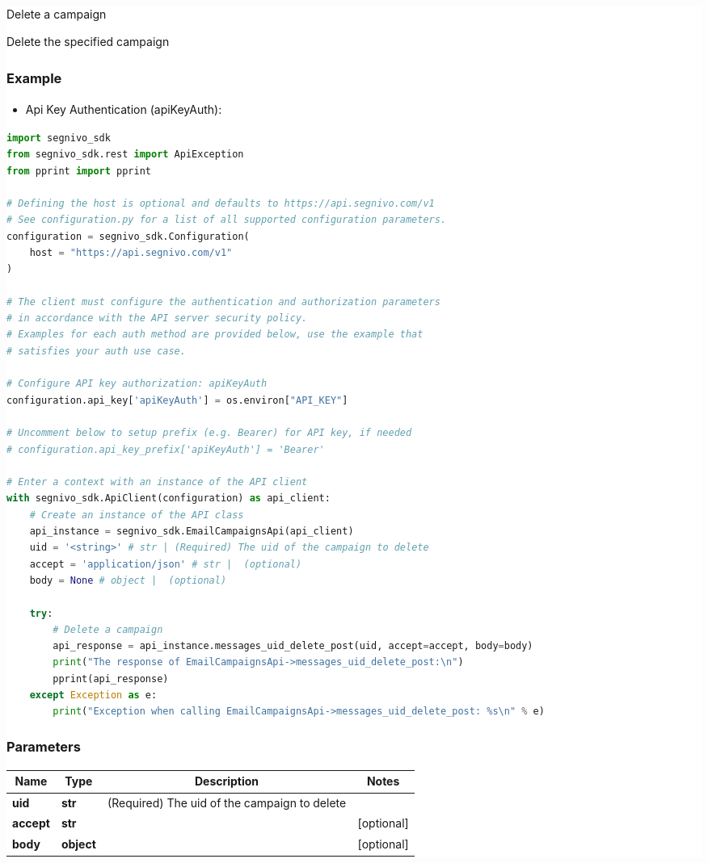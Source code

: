 Delete a campaign

Delete the specified campaign

### Example

* Api Key Authentication (apiKeyAuth):

```python
import segnivo_sdk
from segnivo_sdk.rest import ApiException
from pprint import pprint

# Defining the host is optional and defaults to https://api.segnivo.com/v1
# See configuration.py for a list of all supported configuration parameters.
configuration = segnivo_sdk.Configuration(
    host = "https://api.segnivo.com/v1"
)

# The client must configure the authentication and authorization parameters
# in accordance with the API server security policy.
# Examples for each auth method are provided below, use the example that
# satisfies your auth use case.

# Configure API key authorization: apiKeyAuth
configuration.api_key['apiKeyAuth'] = os.environ["API_KEY"]

# Uncomment below to setup prefix (e.g. Bearer) for API key, if needed
# configuration.api_key_prefix['apiKeyAuth'] = 'Bearer'

# Enter a context with an instance of the API client
with segnivo_sdk.ApiClient(configuration) as api_client:
    # Create an instance of the API class
    api_instance = segnivo_sdk.EmailCampaignsApi(api_client)
    uid = '<string>' # str | (Required) The uid of the campaign to delete
    accept = 'application/json' # str |  (optional)
    body = None # object |  (optional)

    try:
        # Delete a campaign
        api_response = api_instance.messages_uid_delete_post(uid, accept=accept, body=body)
        print("The response of EmailCampaignsApi->messages_uid_delete_post:\n")
        pprint(api_response)
    except Exception as e:
        print("Exception when calling EmailCampaignsApi->messages_uid_delete_post: %s\n" % e)
```



### Parameters


Name | Type | Description  | Notes
------------- | ------------- | ------------- | -------------
 **uid** | **str**| (Required) The uid of the campaign to delete | 
 **accept** | **str**|  | [optional] 
 **body** | **object**|  | [optional] 
